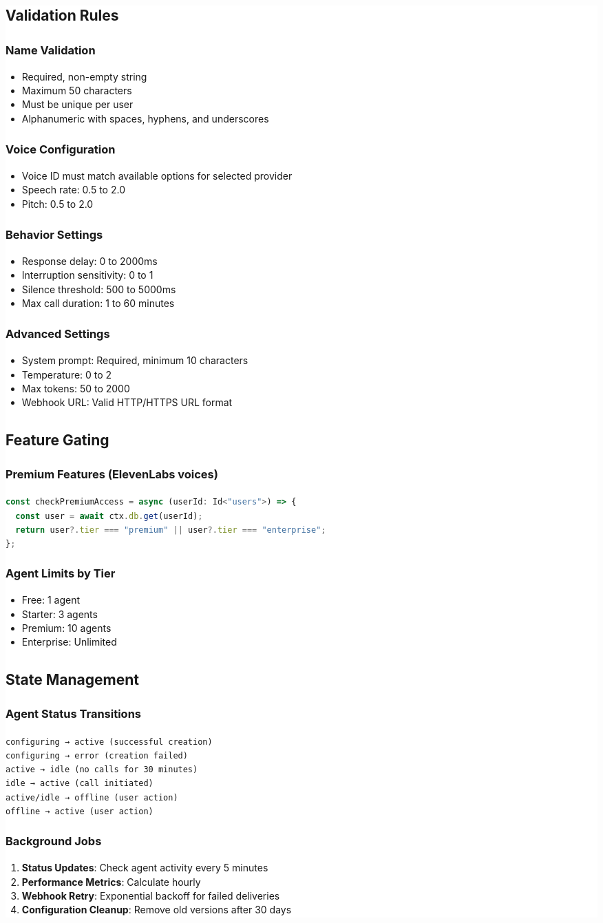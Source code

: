 ```typescript
```

## Validation Rules

### Name Validation
- Required, non-empty string
- Maximum 50 characters
- Must be unique per user
- Alphanumeric with spaces, hyphens, and underscores

### Voice Configuration
- Voice ID must match available options for selected provider
- Speech rate: 0.5 to 2.0
- Pitch: 0.5 to 2.0

### Behavior Settings
- Response delay: 0 to 2000ms
- Interruption sensitivity: 0 to 1
- Silence threshold: 500 to 5000ms
- Max call duration: 1 to 60 minutes

### Advanced Settings
- System prompt: Required, minimum 10 characters
- Temperature: 0 to 2
- Max tokens: 50 to 2000
- Webhook URL: Valid HTTP/HTTPS URL format

## Feature Gating

### Premium Features (ElevenLabs voices)
```typescript
const checkPremiumAccess = async (userId: Id<"users">) => {
  const user = await ctx.db.get(userId);
  return user?.tier === "premium" || user?.tier === "enterprise";
};
```

### Agent Limits by Tier
- Free: 1 agent
- Starter: 3 agents
- Premium: 10 agents
- Enterprise: Unlimited

## State Management

### Agent Status Transitions
```
configuring → active (successful creation)
configuring → error (creation failed)
active → idle (no calls for 30 minutes)
idle → active (call initiated)
active/idle → offline (user action)
offline → active (user action)
```

### Background Jobs
1. **Status Updates**: Check agent activity every 5 minutes
2. **Performance Metrics**: Calculate hourly
3. **Webhook Retry**: Exponential backoff for failed deliveries
4. **Configuration Cleanup**: Remove old versions after 30 days